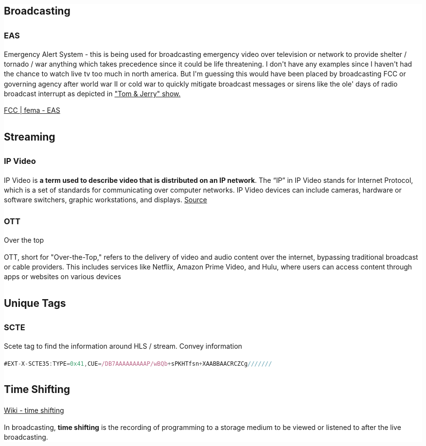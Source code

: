 ## Broadcasting

### EAS

Emergency Alert System - this is being used for broadcasting emergency video over television or network to provide shelter / tornado / war anything which takes precedence since it could be life threatening. I don't have any examples since I haven't had the chance to watch live tv too much in north america. But I'm guessing this would have been placed by broadcasting FCC or governing agency after world war II or cold war to quickly mitigate broadcast messages or sirens like the ole' days of radio broadcast interrupt as depicted in ["Tom & Jerry" show.](https://youtu.be/a3-Glb0Y3Jg?si=jA6DRhu3vQDWYRna)

[FCC | fema - EAS](https://www.fema.gov/emergency-managers/practitioners/integrated-public-alert-warning-system/public/emergency-alert-system)


## Streaming

### IP Video

IP Video is **a term used to describe video that is distributed on an IP network**. The “IP” in IP Video stands for Internet Protocol, which is a set of standards for communicating over computer networks. IP Video devices can include cameras, hardware or software switchers, graphic workstations, and displays.
[Source](https://streamgeeks.us/what-is-ip-video/)

### OTT

Over the top

OTT, short for "Over-the-Top," refers to the delivery of video and audio content over the internet, bypassing traditional broadcast or cable providers. This includes services like Netflix, Amazon Prime Video, and Hulu, where users can access content through apps or websites on various devices


## Unique Tags
### SCTE 

Scete tag to find the information around HLS / stream.
Convey information 

```ts
#EXT-X-SCTE35:TYPE=0x41,CUE=/DB7AAAAAAAAAP/wBQb+sPKHTfsn+XAABBAACRCZCg///////
```




## Time Shifting

[Wiki - time shifting](https://en.wikipedia.org/wiki/Time_shifting)

In broadcasting, **time shifting** is the recording of programming to a storage medium to be viewed or listened to after the live broadcasting.
